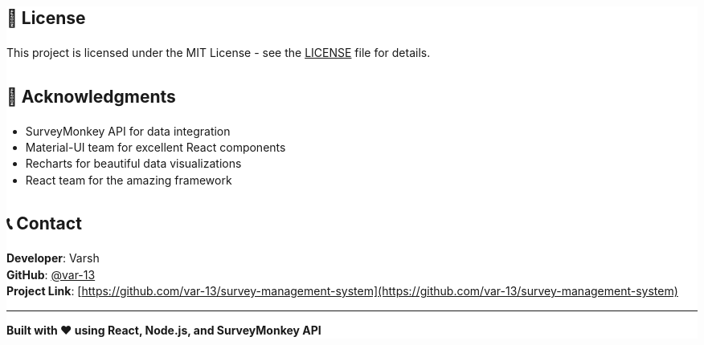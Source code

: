 ## 📄 License

This project is licensed under the MIT License - see the [LICENSE](LICENSE) file for details.

## 🙏 Acknowledgments

- SurveyMonkey API for data integration
- Material-UI team for excellent React components
- Recharts for beautiful data visualizations
- React team for the amazing framework

## 📞 Contact

**Developer**: Varsh  
**GitHub**: [@var-13](https://github.com/var-13)  
**Project Link**: [https://github.com/var-13/survey-management-system](https://github.com/var-13/survey-management-system)

---
**Built with ❤️ using React, Node.js, and SurveyMonkey API**
